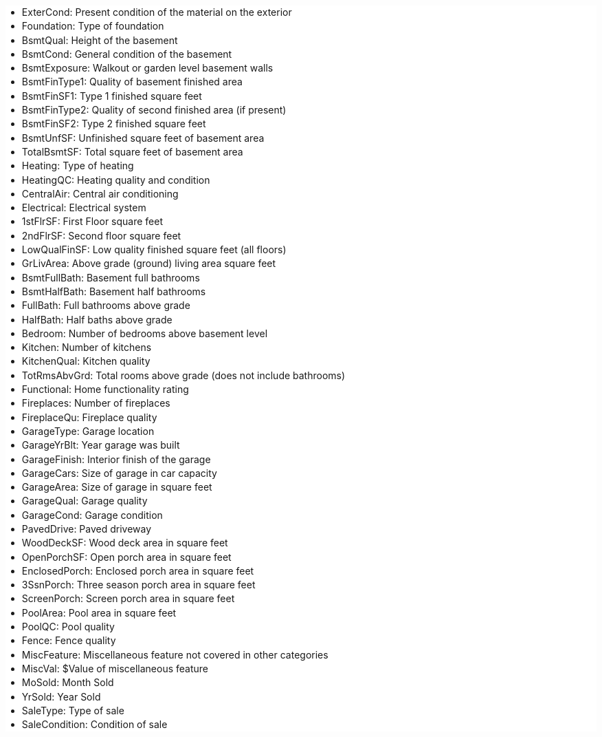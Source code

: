* ExterCond: Present condition of the material on the exterior
* Foundation: Type of foundation
* BsmtQual: Height of the basement
* BsmtCond: General condition of the basement
* BsmtExposure: Walkout or garden level basement walls
* BsmtFinType1: Quality of basement finished area
* BsmtFinSF1: Type 1 finished square feet
* BsmtFinType2: Quality of second finished area (if present)
* BsmtFinSF2: Type 2 finished square feet
* BsmtUnfSF: Unfinished square feet of basement area
* TotalBsmtSF: Total square feet of basement area
* Heating: Type of heating
* HeatingQC: Heating quality and condition
* CentralAir: Central air conditioning
* Electrical: Electrical system
* 1stFlrSF: First Floor square feet
* 2ndFlrSF: Second floor square feet
* LowQualFinSF: Low quality finished square feet (all floors)
* GrLivArea: Above grade (ground) living area square feet
* BsmtFullBath: Basement full bathrooms
* BsmtHalfBath: Basement half bathrooms
* FullBath: Full bathrooms above grade
* HalfBath: Half baths above grade
* Bedroom: Number of bedrooms above basement level
* Kitchen: Number of kitchens
* KitchenQual: Kitchen quality
* TotRmsAbvGrd: Total rooms above grade (does not include bathrooms)
* Functional: Home functionality rating
* Fireplaces: Number of fireplaces
* FireplaceQu: Fireplace quality
* GarageType: Garage location
* GarageYrBlt: Year garage was built
* GarageFinish: Interior finish of the garage
* GarageCars: Size of garage in car capacity
* GarageArea: Size of garage in square feet
* GarageQual: Garage quality
* GarageCond: Garage condition
* PavedDrive: Paved driveway
* WoodDeckSF: Wood deck area in square feet
* OpenPorchSF: Open porch area in square feet
* EnclosedPorch: Enclosed porch area in square feet
* 3SsnPorch: Three season porch area in square feet
* ScreenPorch: Screen porch area in square feet
* PoolArea: Pool area in square feet
* PoolQC: Pool quality
* Fence: Fence quality
* MiscFeature: Miscellaneous feature not covered in other categories
* MiscVal: $Value of miscellaneous feature
* MoSold: Month Sold
* YrSold: Year Sold
* SaleType: Type of sale
* SaleCondition: Condition of sale
